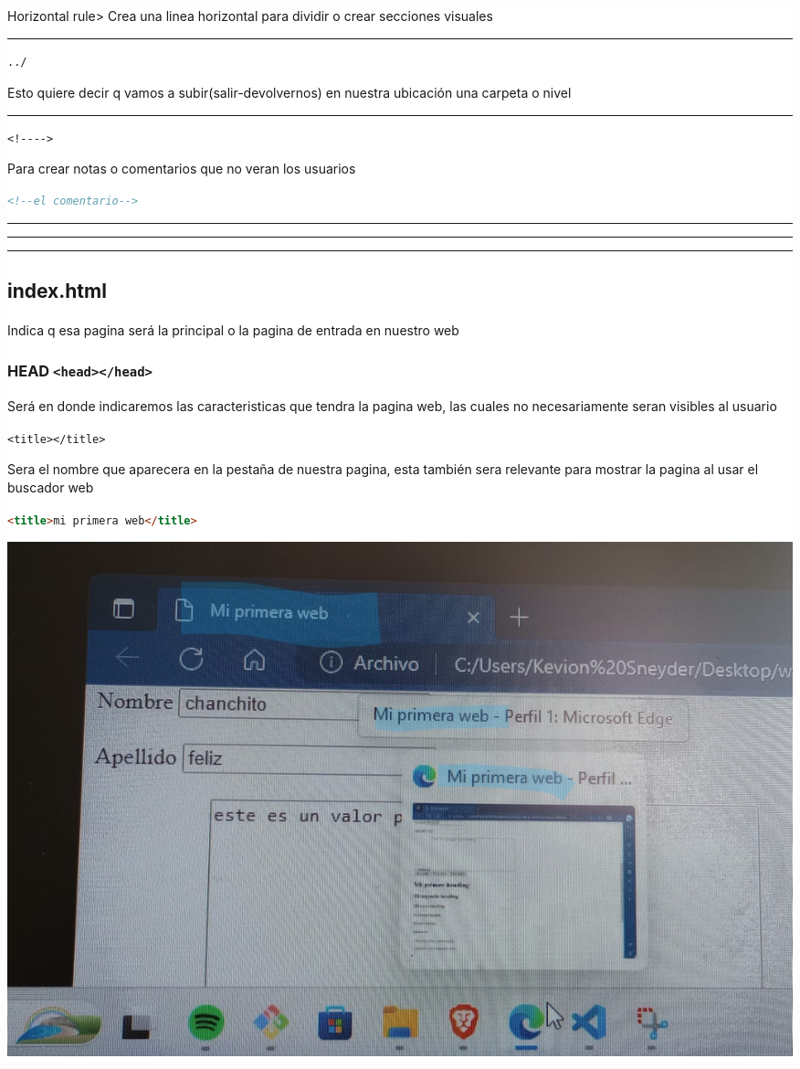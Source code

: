 Horizontal rule> Crea una linea horizontal para dividir o crear secciones visuales 

---
`../` 

Esto quiere decir q vamos a subir(salir-devolvernos) en nuestra ubicación una carpeta o nivel

---
`<!---->`

Para crear notas o comentarios que no veran los usuarios
```html
<!--el comentario-->
```

---
---
---
## index.html

Indica q esa pagina será la principal o la pagina de entrada en nuestro web
### HEAD `<head></head>`

Será en donde indicaremos las caracteristicas que tendra la pagina web, las cuales no necesariamente seran visibles al usuario

`<title></title>`

Sera el nombre que aparecera en la pestaña de nuestra pagina, esta también sera relevante para mostrar la pagina al usar el buscador web

```html
<title>mi primera web</title>
```
![title](iman/title.jpg)

